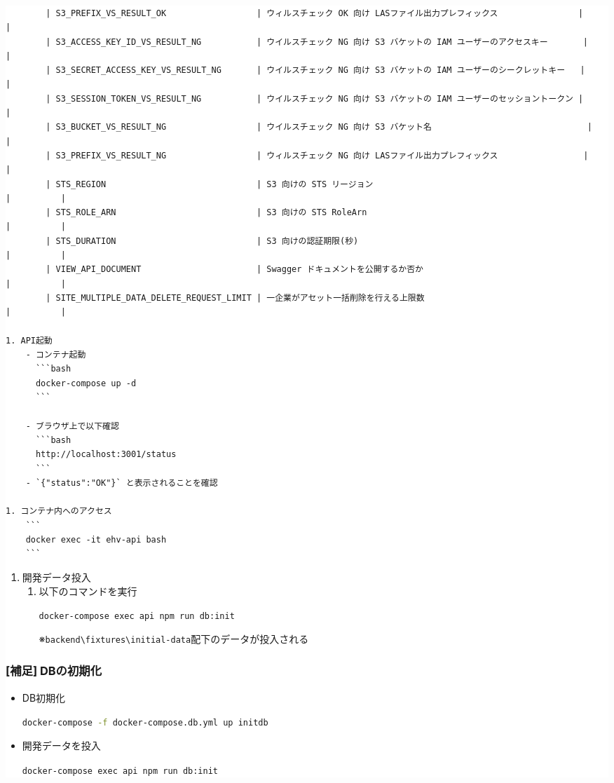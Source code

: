             | S3_PREFIX_VS_RESULT_OK                  | ウィルスチェック OK 向け LASファイル出力プレフィックス                |          |
            | S3_ACCESS_KEY_ID_VS_RESULT_NG           | ウイルスチェック NG 向け S3 バケットの IAM ユーザーのアクセスキー       |          |
            | S3_SECRET_ACCESS_KEY_VS_RESULT_NG       | ウイルスチェック NG 向け S3 バケットの IAM ユーザーのシークレットキー   |          |
            | S3_SESSION_TOKEN_VS_RESULT_NG           | ウイルスチェック NG 向け S3 バケットの IAM ユーザーのセッショントークン |          |
            | S3_BUCKET_VS_RESULT_NG                  | ウイルスチェック NG 向け S3 バケット名                               |          |
            | S3_PREFIX_VS_RESULT_NG                  | ウィルスチェック NG 向け LASファイル出力プレフィックス                 |          |
            | STS_REGION                              | S3 向けの STS リージョン                                                |          |
            | STS_ROLE_ARN                            | S3 向けの STS RoleArn                                                   |          |
            | STS_DURATION                            | S3 向けの認証期限(秒)                                                   |          |
            | VIEW_API_DOCUMENT                       | Swagger ドキュメントを公開するか否か                                      |          |
            | SITE_MULTIPLE_DATA_DELETE_REQUEST_LIMIT | 一企業がアセット一括削除を行える上限数                                     |          |

    1. API起動
        - コンテナ起動
          ```bash
          docker-compose up -d
          ```

        - ブラウザ上で以下確認
          ```bash
          http://localhost:3001/status
          ```
        - `{"status":"OK"}` と表示されることを確認

    1. コンテナ内へのアクセス
        ```
        docker exec -it ehv-api bash
        ```

1. 開発データ投入
    1. 以下のコマンドを実行
        ```bash
        docker-compose exec api npm run db:init
        ``` 
        ※`backend\fixtures\initial-data`配下のデータが投入される

### [補足] DBの初期化
- DB初期化
  ```bash
  docker-compose -f docker-compose.db.yml up initdb
  ```

- 開発データを投入
  ```bash
  docker-compose exec api npm run db:init
  ``` 
